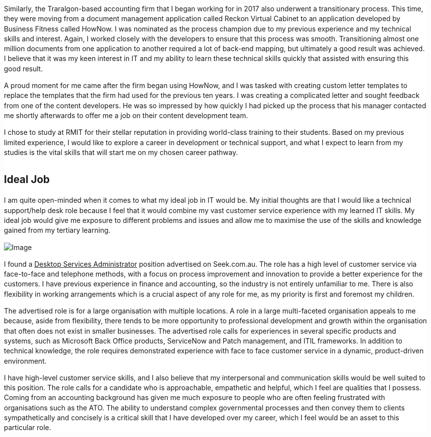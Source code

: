 Similarly, the Traralgon-based accounting firm that I began working for in 2017 also underwent a transitionary process. This time, they were moving from a document management application called Reckon Virtual Cabinet to an application developed by Business Fitness called HowNow. I was nominated as the process champion due to my previous experience and my technical skills and interest. Again, I worked closely with the developers to ensure that this process was smooth. Transitioning almost one million documents from one application to another required a lot of back-end mapping, but ultimately a good result was achieved. I believe that it was my keen interest in IT and my ability to learn these technical skills quickly that assisted with ensuring this good result.

A proud moment for me came after the firm began using HowNow, and I was tasked with creating custom letter templates to replace the templates that the firm had used for the previous ten years. I was creating a complicated letter and sought feedback from one of the content developers. He was so impressed by how quickly I had picked up the process that his manager contacted me shortly afterwards to offer me a job on their content development team.

I chose to study at RMIT for their stellar reputation in providing world-class training to their students. Based on my previous limited experience, I would like to explore a career in development or technical support, and what I expect to learn from my studies is the vital skills that will start me on my chosen career pathway. 

## Ideal Job

I am quite open-minded when it comes to what my ideal job in IT would be. My initial thoughts are that I would like a technical support/help desk role because I feel that it would combine my vast customer service experience with my learned IT skills. My ideal job would give me exposure to different problems and issues and allow me to maximise the use of the skills and knowledge gained from my tertiary learning.

![Image](https://user-images.githubusercontent.com/70944171/93665689-ee2d5c80-fabb-11ea-90ba-58719ed16f63.png)

I found a [Desktop Services Administrator](https://www.seek.com.au/job/50562678?type=standout#searchRequestToken=936952e1-b36d-4689-ab50-eb0e33b8ab9f) position advertised on Seek.com.au. The role has a high level of customer service via face-to-face and telephone methods, with a focus on process improvement and innovation to provide a better experience for the customers. I have previous experience in finance and accounting, so the industry is not entirely unfamiliar to me. There is also flexibility in working arrangements which is a crucial aspect of any role for me, as my priority is first and foremost my children.

The advertised role is for a large organisation with multiple locations. A role in a large multi-faceted organisation appeals to me because, aside from flexibility, there tends to be more opportunity to professional development and growth within the organisation that often does not exist in smaller businesses. 
The advertised role calls for experiences in several specific products and systems, such as Microsoft Back Office products, ServiceNow and Patch management, and ITIL frameworks. In addition to technical knowledge, the role requires demonstrated experience with face to face customer service in a dynamic, product-driven environment.

I have high-level customer service skills, and I also believe that my interpersonal and communication skills would be well suited to this position. The role calls for a candidate who is approachable, empathetic and helpful, which I feel are qualities that I possess. Coming from an accounting background has given me much exposure to people who are often feeling frustrated with organisations such as the ATO. The ability to understand complex governmental processes and then convey them to clients sympathetically and concisely is a critical skill that I have developed over my career, which I feel would be an asset to this particular role. 
